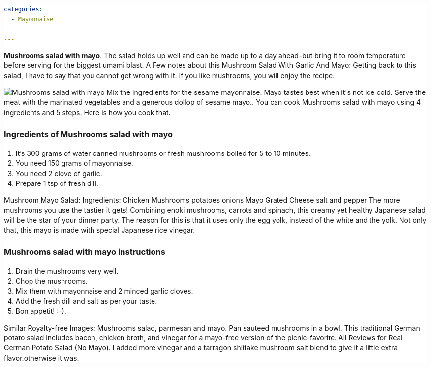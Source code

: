 ```yaml
categories:
  - Mayonnaise

---
```

**Mushrooms salad with mayo**. The salad holds up well and can be made up to a day ahead&#8211;but bring it to room temperature before serving for the biggest umami blast. A Few notes about this Mushroom Salad With Garlic And Mayo: Getting back to this salad, I have to say that you cannot get wrong with it. If you like mushrooms, you will enjoy the recipe. 

<img src="https://img-global.cpcdn.com/recipes/6077906009718784/751x532cq70/mushrooms-salad-with-mayo-recipe-main-photo.jpg" alt="Mushrooms salad with mayo" style="width: 100%;" /> Mix the ingredients for the sesame mayonnaise. Mayo tastes best when it's not ice cold. Serve the meat with the marinated vegetables and a generous dollop of sesame mayo.. You can cook Mushrooms salad with mayo using 4 ingredients and 5 steps. Here is how you cook that. 

### Ingredients of Mushrooms salad with mayo

  1. It&#8217;s 300 grams of water canned mushrooms or fresh mushrooms boiled for 5 to 10 minutes. 
  2. You need 150 grams of mayonnaise. 
  3. You need 2 clove of garlic. 
  4. Prepare 1 tsp of fresh dill. 

Mushroom Mayo Salad: Ingredients: Chicken Mushrooms potatoes onions Mayo Grated Cheese salt and pepper The more mushrooms you use the tastier it gets! Combining enoki mushrooms, carrots and spinach, this creamy yet healthy Japanese salad will be the star of your dinner party. The reason for this is that it uses only the egg yolk, instead of the white and the yolk. Not only that, this mayo is made with special Japanese rice vinegar. 

### Mushrooms salad with mayo instructions

  1. Drain the mushrooms very well. 
  2. Chop the mushrooms. 
  3. Mix them with mayonnaise and 2 minced garlic cloves. 
  4. Add the fresh dill and salt as per your taste. 
  5. Bon appetit! :-). 

Similar Royalty-free Images: Mushrooms salad, parmesan and mayo. Pan sauteed mushrooms in a bowl. This traditional German potato salad includes bacon, chicken broth, and vinegar for a mayo-free version of the picnic-favorite. All Reviews for Real German Potato Salad (No Mayo). I added more vinegar and a tarragon shiitake mushroom salt blend to give it a little extra flavor.otherwise it was.